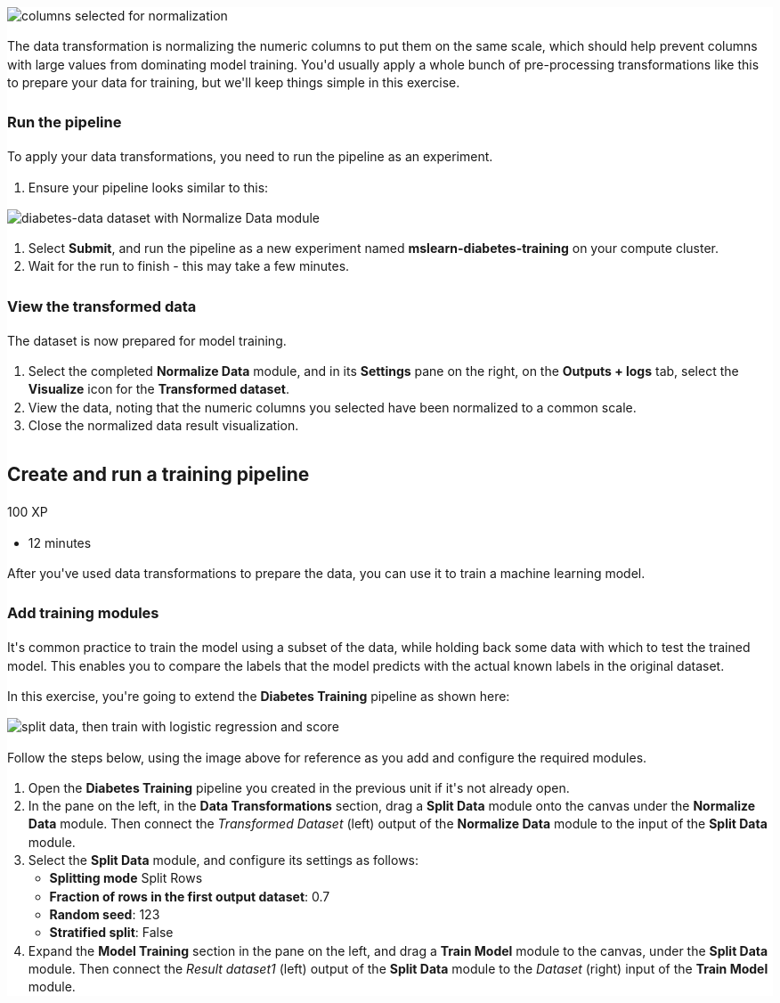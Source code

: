 ![columns selected for normalization](https://docs.microsoft.com/en-us/learn/wwl-data-ai/create-classification-model-azure-machine-learning-designer/media/normalize-data.png)

The data transformation is normalizing the numeric columns to put them on the same scale, which should help prevent columns with large values from dominating model training. You'd usually apply a whole bunch of pre-processing transformations like this to prepare your data for training, but we'll keep things simple in this exercise.

### Run the pipeline <a id="run-the-pipeline"></a>

To apply your data transformations, you need to run the pipeline as an experiment.

1. Ensure your pipeline looks similar to this:

![diabetes-data dataset with Normalize Data module](https://docs.microsoft.com/en-us/learn/wwl-data-ai/create-classification-model-azure-machine-learning-designer/media/data-prep-pipeline.png)

1. Select **Submit**, and run the pipeline as a new experiment named **mslearn-diabetes-training** on your compute cluster.
2. Wait for the run to finish - this may take a few minutes.

### View the transformed data <a id="view-the-transformed-data"></a>

The dataset is now prepared for model training.

1. Select the completed **Normalize Data** module, and in its **Settings** pane on the right, on the **Outputs + logs** tab, select the **Visualize** icon for the **Transformed dataset**.
2. View the data, noting that the numeric columns you selected have been normalized to a common scale.
3. Close the normalized data result visualization.

## Create and run a training pipeline

100 XP

* 12 minutes

After you've used data transformations to prepare the data, you can use it to train a machine learning model.

### Add training modules <a id="add-training-modules"></a>

It's common practice to train the model using a subset of the data, while holding back some data with which to test the trained model. This enables you to compare the labels that the model predicts with the actual known labels in the original dataset.

In this exercise, you're going to extend the **Diabetes Training** pipeline as shown here:

![split data, then train with logistic regression and score](https://docs.microsoft.com/en-us/learn/wwl-data-ai/create-classification-model-azure-machine-learning-designer/media/train-score-pipeline.png)

Follow the steps below, using the image above for reference as you add and configure the required modules.

1. Open the **Diabetes Training** pipeline you created in the previous unit if it's not already open.
2. In the pane on the left, in the **Data Transformations** section, drag a **Split Data** module onto the canvas under the **Normalize Data** module. Then connect the _Transformed Dataset_ \(left\) output of the **Normalize Data** module to the input of the **Split Data** module.
3. Select the **Split Data** module, and configure its settings as follows:
   * **Splitting mode** Split Rows
   * **Fraction of rows in the first output dataset**: 0.7
   * **Random seed**: 123
   * **Stratified split**: False
4. Expand the **Model Training** section in the pane on the left, and drag a **Train Model** module to the canvas, under the **Split Data** module. Then connect the _Result dataset1_ \(left\) output of the **Split Data** module to the _Dataset_ \(right\) input of the **Train Model** module.